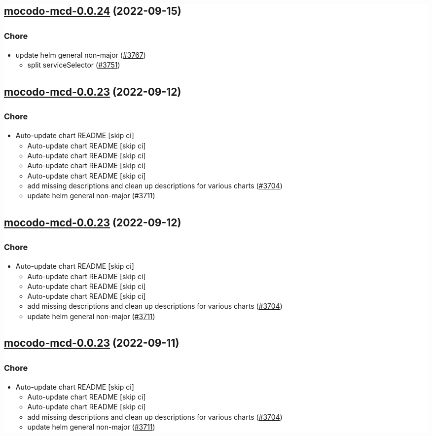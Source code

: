 

## [mocodo-mcd-0.0.24](https://github.com/truecharts/charts/compare/mocodo-mcd-0.0.23...mocodo-mcd-0.0.24) (2022-09-15)

### Chore

- update helm general non-major ([#3767](https://github.com/truecharts/charts/issues/3767))
  - split serviceSelector ([#3751](https://github.com/truecharts/charts/issues/3751))




## [mocodo-mcd-0.0.23](https://github.com/truecharts/charts/compare/mocodo-mcd-0.0.22...mocodo-mcd-0.0.23) (2022-09-12)

### Chore

- Auto-update chart README [skip ci]
  - Auto-update chart README [skip ci]
  - Auto-update chart README [skip ci]
  - Auto-update chart README [skip ci]
  - Auto-update chart README [skip ci]
  - add missing descriptions and clean up descriptions for various charts ([#3704](https://github.com/truecharts/charts/issues/3704))
  - update helm general non-major ([#3711](https://github.com/truecharts/charts/issues/3711))




## [mocodo-mcd-0.0.23](https://github.com/truecharts/charts/compare/mocodo-mcd-0.0.22...mocodo-mcd-0.0.23) (2022-09-12)

### Chore

- Auto-update chart README [skip ci]
  - Auto-update chart README [skip ci]
  - Auto-update chart README [skip ci]
  - Auto-update chart README [skip ci]
  - add missing descriptions and clean up descriptions for various charts ([#3704](https://github.com/truecharts/charts/issues/3704))
  - update helm general non-major ([#3711](https://github.com/truecharts/charts/issues/3711))




## [mocodo-mcd-0.0.23](https://github.com/truecharts/charts/compare/mocodo-mcd-0.0.22...mocodo-mcd-0.0.23) (2022-09-11)

### Chore

- Auto-update chart README [skip ci]
  - Auto-update chart README [skip ci]
  - Auto-update chart README [skip ci]
  - add missing descriptions and clean up descriptions for various charts ([#3704](https://github.com/truecharts/charts/issues/3704))
  - update helm general non-major ([#3711](https://github.com/truecharts/charts/issues/3711))

